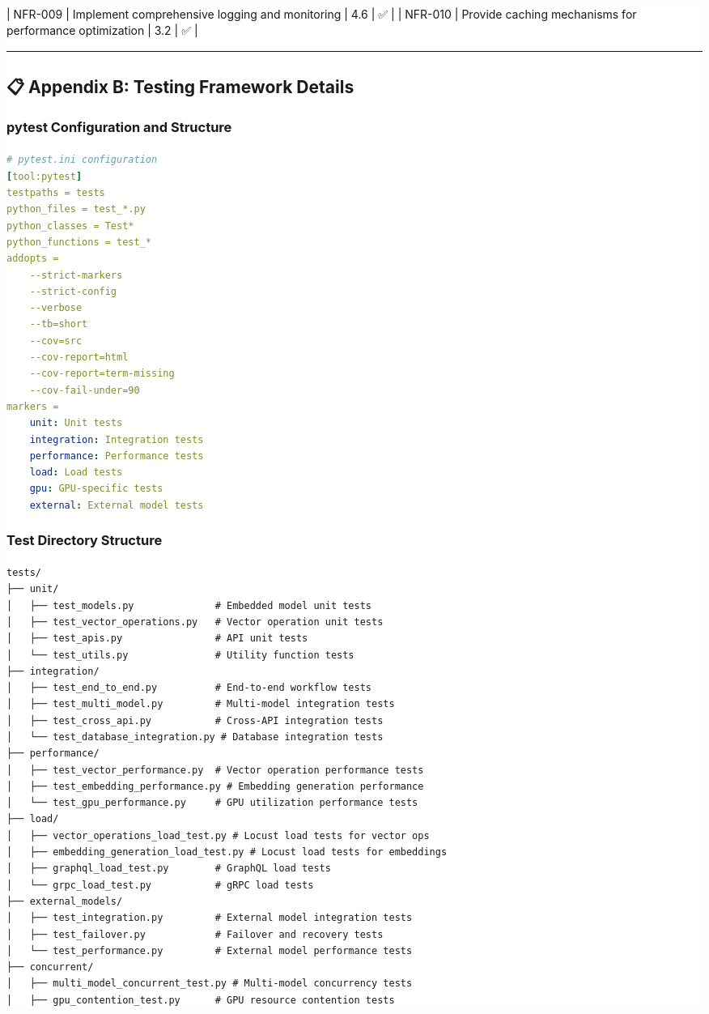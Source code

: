 | NFR-009 | Implement comprehensive logging and monitoring | 4.6 | ✅ |
| NFR-010 | Provide caching mechanisms for performance optimization | 3.2 | ✅ |

---

## 📋 Appendix B: Testing Framework Details

### pytest Configuration and Structure
```yaml
# pytest.ini configuration
[tool:pytest]
testpaths = tests
python_files = test_*.py
python_classes = Test*
python_functions = test_*
addopts = 
    --strict-markers
    --strict-config
    --verbose
    --tb=short
    --cov=src
    --cov-report=html
    --cov-report=term-missing
    --cov-fail-under=90
markers =
    unit: Unit tests
    integration: Integration tests
    performance: Performance tests
    load: Load tests
    gpu: GPU-specific tests
    external: External model tests
```

### Test Directory Structure
```
tests/
├── unit/
│   ├── test_models.py              # Embedded model unit tests
│   ├── test_vector_operations.py   # Vector operation unit tests
│   ├── test_apis.py                # API unit tests
│   └── test_utils.py               # Utility function tests
├── integration/
│   ├── test_end_to_end.py          # End-to-end workflow tests
│   ├── test_multi_model.py         # Multi-model integration tests
│   ├── test_cross_api.py           # Cross-API integration tests
│   └── test_database_integration.py # Database integration tests
├── performance/
│   ├── test_vector_performance.py  # Vector operation performance tests
│   ├── test_embedding_performance.py # Embedding generation performance
│   └── test_gpu_performance.py     # GPU utilization performance tests
├── load/
│   ├── vector_operations_load_test.py # Locust load tests for vector ops
│   ├── embedding_generation_load_test.py # Locust load tests for embeddings
│   ├── graphql_load_test.py        # GraphQL load tests
│   └── grpc_load_test.py           # gRPC load tests
├── external_models/
│   ├── test_integration.py         # External model integration tests
│   ├── test_failover.py            # Failover and recovery tests
│   └── test_performance.py         # External model performance tests
├── concurrent/
│   ├── multi_model_concurrent_test.py # Multi-model concurrency tests
│   ├── gpu_contention_test.py      # GPU resource contention tests
```